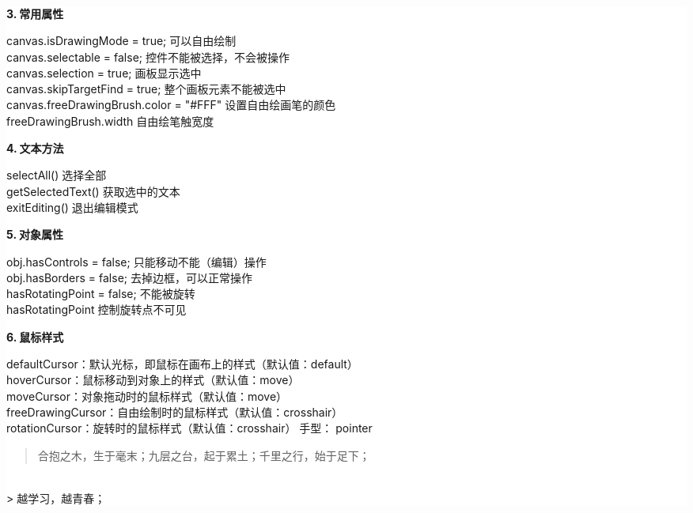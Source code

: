 
**3. 常用属性**

canvas.isDrawingMode = true; 可以自由绘制
<br/>
canvas.selectable = false; 控件不能被选择，不会被操作
<br/>
canvas.selection = true; 画板显示选中
<br/>
canvas.skipTargetFind = true; 整个画板元素不能被选中
<br/>
canvas.freeDrawingBrush.color = "#FFF" 设置自由绘画笔的颜色
<br/>
freeDrawingBrush.width 自由绘笔触宽度


**4. 文本方法**

selectAll() 选择全部
<br/>
getSelectedText() 获取选中的文本
<br/>
exitEditing() 退出编辑模式


**5. 对象属性**

obj.hasControls = false; 只能移动不能（编辑）操作
<br/>
obj.hasBorders = false; 去掉边框，可以正常操作
<br/>
hasRotatingPoint = false; 不能被旋转
<br/>
hasRotatingPoint 控制旋转点不可见

**6. 鼠标样式**

defaultCursor：默认光标，即鼠标在画布上的样式（默认值：default）
<br/>
hoverCursor：鼠标移动到对象上的样式（默认值：move）
<br/>
moveCursor：对象拖动时的鼠标样式（默认值：move）
<br/>
freeDrawingCursor：自由绘制时的鼠标样式（默认值：crosshair）
<br/>
rotationCursor：旋转时的鼠标样式（默认值：crosshair）  手型： pointer


> 合抱之木，生于毫末；九层之台，起于累土；千里之行，始于足下；
<br/>
> 越学习，越青春；


